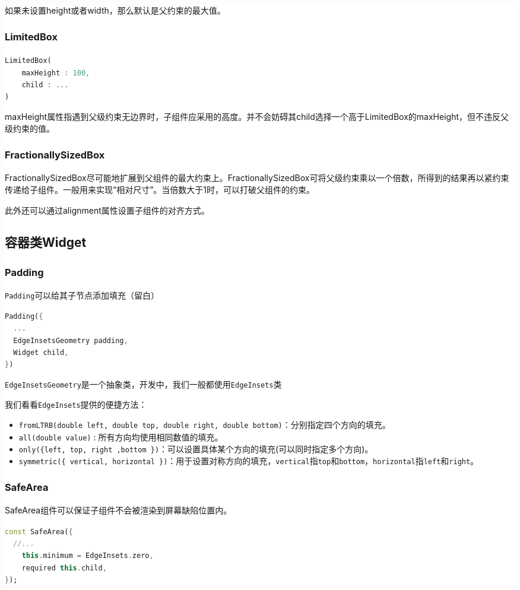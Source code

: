 如果未设置height或者width，那么默认是父约束的最大值。

### LimitedBox

~~~dart
LimitedBox(
	maxHeight : 100,
    child : ...
)
~~~

maxHeight属性指遇到父级约束无边界时，子组件应采用的高度。并不会妨碍其child选择一个高于LimitedBox的maxHeight，但不违反父级约束的值。

### FractionallySizedBox

FractionallySizedBox尽可能地扩展到父组件的最大约束上。FractionallySizedBox可将父级约束乘以一个倍数，所得到的结果再以紧约束传递给子组件。一般用来实现“相对尺寸”。当倍数大于1时，可以打破父组件的约束。

此外还可以通过alignment属性设置子组件的对齐方式。

## 容器类Widget

### Padding

`Padding`可以给其子节点添加填充（留白）

~~~dart
Padding({
  ...
  EdgeInsetsGeometry padding,
  Widget child,
})
~~~

`EdgeInsetsGeometry`是一个抽象类，开发中，我们一般都使用`EdgeInsets`类

我们看看`EdgeInsets`提供的便捷方法：

- `fromLTRB(double left, double top, double right, double bottom)`：分别指定四个方向的填充。
- `all(double value)` : 所有方向均使用相同数值的填充。
- `only({left, top, right ,bottom })`：可以设置具体某个方向的填充(可以同时指定多个方向)。
- `symmetric({ vertical, horizontal })`：用于设置对称方向的填充，`vertical`指`top`和`bottom`，`horizontal`指`left`和`right`。

### SafeArea

SafeArea组件可以保证子组件不会被渲染到屏幕缺陷位置内。

~~~dart
const SafeArea({
  //...
	this.minimum = EdgeInsets.zero,
	required this.child,
});
~~~
